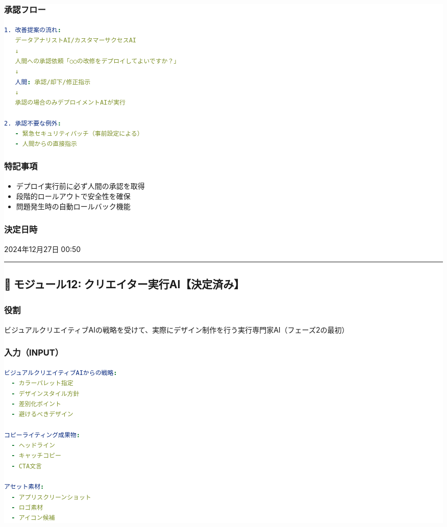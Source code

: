 ### 承認フロー
```yaml
1. 改善提案の流れ:
   データアナリストAI/カスタマーサクセスAI
   ↓
   人間への承認依頼「○○の改修をデプロイしてよいですか？」
   ↓
   人間: 承認/却下/修正指示
   ↓
   承認の場合のみデプロイメントAIが実行

2. 承認不要な例外:
   - 緊急セキュリティパッチ（事前設定による）
   - 人間からの直接指示
```

### 特記事項
- デプロイ実行前に必ず人間の承認を取得
- 段階的ロールアウトで安全性を確保
- 問題発生時の自動ロールバック機能

### 決定日時
2024年12月27日 00:50

---

## 🎨 モジュール12: クリエイター実行AI【決定済み】

### 役割
ビジュアルクリエイティブAIの戦略を受けて、実際にデザイン制作を行う実行専門家AI（フェーズ2の最初）

### 入力（INPUT）
```yaml
ビジュアルクリエイティブAIからの戦略:
  - カラーパレット指定
  - デザインスタイル方針
  - 差別化ポイント
  - 避けるべきデザイン

コピーライティング成果物:
  - ヘッドライン
  - キャッチコピー
  - CTA文言

アセット素材:
  - アプリスクリーンショット
  - ロゴ素材
  - アイコン候補
```

